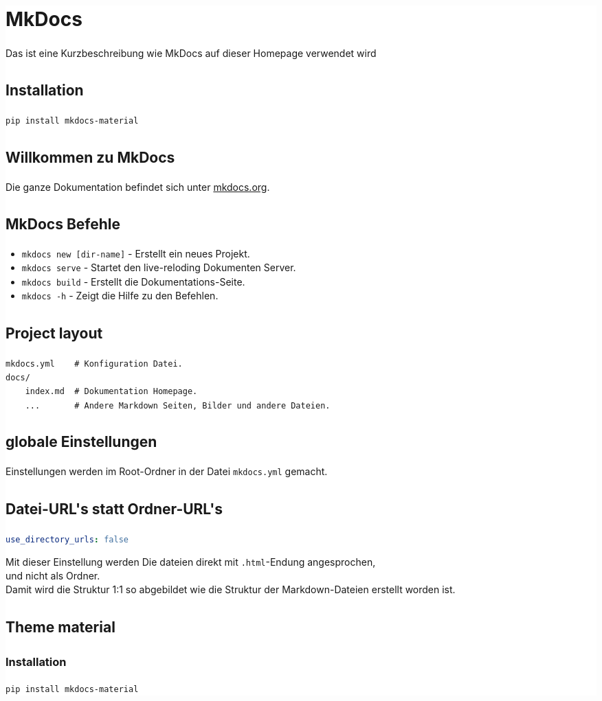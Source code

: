 # MkDocs
Das ist eine Kurzbeschreibung wie MkDocs auf dieser Homepage verwendet wird

## Installation
```bash title="cmd"
pip install mkdocs-material
```


## Willkommen zu MkDocs
 
Die ganze Dokumentation befindet sich unter [mkdocs.org](https://www.mkdocs.org).



## MkDocs Befehle

* `mkdocs new [dir-name]` - Erstellt ein neues Projekt.
* `mkdocs serve` - Startet den live-reloding Dokumenten Server.
* `mkdocs build` - Erstellt die Dokumentations-Seite.
* `mkdocs -h` - Zeigt die Hilfe zu den Befehlen.



## Project layout

    mkdocs.yml    # Konfiguration Datei.
    docs/
        index.md  # Dokumentation Homepage.
        ...       # Andere Markdown Seiten, Bilder und andere Dateien.


## globale Einstellungen
Einstellungen werden im Root-Ordner in der Datei `mkdocs.yml` gemacht.



## Datei-URL's statt Ordner-URL's
```yaml title="mkdocs.yml"
use_directory_urls: false
```
Mit dieser Einstellung werden Die dateien direkt mit `.html`-Endung angesprochen,  
und nicht als Ordner.  
Damit wird die Struktur 1:1 so abgebildet wie die Struktur der Markdown-Dateien erstellt worden ist.




## Theme material
### Installation
```bash title="cmd"
pip install mkdocs-material
```
